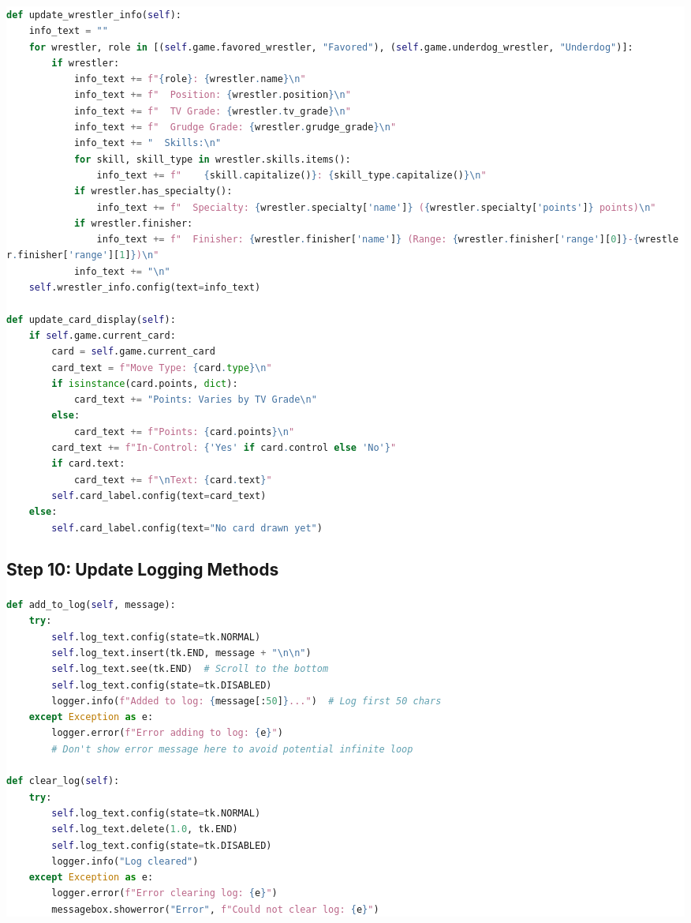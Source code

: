 ```python
def update_wrestler_info(self):
    info_text = ""
    for wrestler, role in [(self.game.favored_wrestler, "Favored"), (self.game.underdog_wrestler, "Underdog")]:
        if wrestler:
            info_text += f"{role}: {wrestler.name}\n"
            info_text += f"  Position: {wrestler.position}\n"
            info_text += f"  TV Grade: {wrestler.tv_grade}\n"
            info_text += f"  Grudge Grade: {wrestler.grudge_grade}\n"
            info_text += "  Skills:\n"
            for skill, skill_type in wrestler.skills.items():
                info_text += f"    {skill.capitalize()}: {skill_type.capitalize()}\n"
            if wrestler.has_specialty():
                info_text += f"  Specialty: {wrestler.specialty['name']} ({wrestler.specialty['points']} points)\n"
            if wrestler.finisher:
                info_text += f"  Finisher: {wrestler.finisher['name']} (Range: {wrestler.finisher['range'][0]}-{wrestler.finisher['range'][1]})\n"
            info_text += "\n"
    self.wrestler_info.config(text=info_text)

def update_card_display(self):
    if self.game.current_card:
        card = self.game.current_card
        card_text = f"Move Type: {card.type}\n"
        if isinstance(card.points, dict):
            card_text += "Points: Varies by TV Grade\n"
        else:
            card_text += f"Points: {card.points}\n"
        card_text += f"In-Control: {'Yes' if card.control else 'No'}"
        if card.text:
            card_text += f"\nText: {card.text}"
        self.card_label.config(text=card_text)
    else:
        self.card_label.config(text="No card drawn yet")
```

## Step 10: Update Logging Methods

```python
def add_to_log(self, message):
    try:
        self.log_text.config(state=tk.NORMAL)
        self.log_text.insert(tk.END, message + "\n\n")
        self.log_text.see(tk.END)  # Scroll to the bottom
        self.log_text.config(state=tk.DISABLED)
        logger.info(f"Added to log: {message[:50]}...")  # Log first 50 chars
    except Exception as e:
        logger.error(f"Error adding to log: {e}")
        # Don't show error message here to avoid potential infinite loop

def clear_log(self):
    try:
        self.log_text.config(state=tk.NORMAL)
        self.log_text.delete(1.0, tk.END)
        self.log_text.config(state=tk.DISABLED)
        logger.info("Log cleared")
    except Exception as e:
        logger.error(f"Error clearing log: {e}")
        messagebox.showerror("Error", f"Could not clear log: {e}")
```
